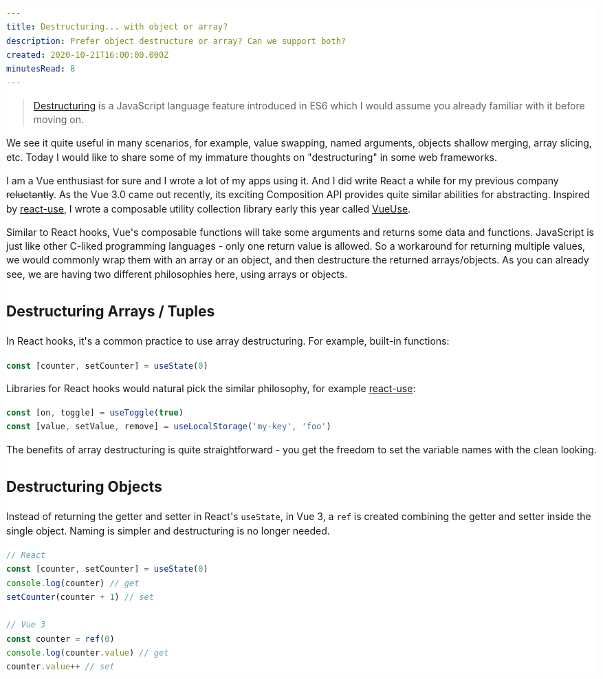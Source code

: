 ```yaml
---
title: Destructuring... with object or array?
description: Prefer object destructure or array? Can we support both?
created: 2020-10-21T16:00:00.000Z
minutesRead: 8
---
```


> [Destructuring](https://developer.mozilla.org/en-US/docs/Web/JavaScript/Reference/Operators/Destructuring_assignment) is a JavaScript language feature introduced in ES6 which I would assume you already familiar with it before moving on.

We see it quite useful in many scenarios, for example, value swapping, named arguments, objects shallow merging, array slicing, etc. Today I would like to share some of my immature thoughts on "destructuring" in some web frameworks.

I am a Vue enthusiast for sure and I wrote a lot of my apps using it. And I did write React a while for my previous company ~~reluctantly~~. As the Vue 3.0 came out recently, its exciting Composition API provides quite similar abilities for abstracting. Inspired by [react-use](https://github.com/streamich/react-use), I wrote a composable utility collection library early this year called [VueUse](https://github.com/antfu/vueuse).

Similar to React hooks, Vue's composable functions will take some arguments and returns some data and functions. JavaScript is just like other C-liked programming languages - only one return value is allowed. So a workaround for returning multiple values, we would commonly wrap them with an array or an object, and then destructure the returned arrays/objects. As you can already see, we are having two different philosophies here, using arrays or objects.

## Destructuring Arrays / Tuples

In React hooks, it's a common practice to use array destructuring. For example, built-in functions:

```ts
const [counter, setCounter] = useState(0)
```

Libraries for React hooks would natural pick the similar philosophy, for example [react-use](https://github.com/streamich/react-use):

```ts
const [on, toggle] = useToggle(true)
const [value, setValue, remove] = useLocalStorage('my-key', 'foo')
```

The benefits of array destructuring is quite straightforward - you get the freedom to set the variable names with the clean looking.

## Destructuring Objects

Instead of returning the getter and setter in React's `useState`, in Vue 3, a `ref` is created combining the getter and setter inside the single object. Naming is simpler and destructuring is no longer needed.

```ts
// React
const [counter, setCounter] = useState(0)
console.log(counter) // get
setCounter(counter + 1) // set

// Vue 3
const counter = ref(0)
console.log(counter.value) // get
counter.value++ // set
```
